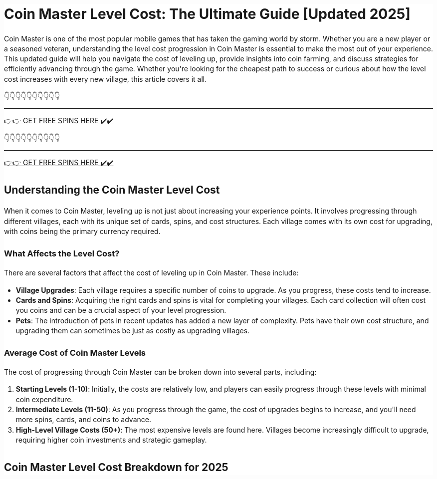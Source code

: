 # Coin Master Level Cost: The Ultimate Guide [Updated 2025]

Coin Master is one of the most popular mobile games that has taken the gaming world by storm. Whether you are a new player or a seasoned veteran, understanding the level cost progression in Coin Master is essential to make the most out of your experience. This updated guide will help you navigate the cost of leveling up, provide insights into coin farming, and discuss strategies for efficiently advancing through the game. Whether you're looking for the cheapest path to success or curious about how the level cost increases with every new village, this article covers it all.

👇👇👇👇👇👇👇👇👇👇

---

[👉👉 GET FREE SPINS HERE ✔️✔️ ](https://therewardgate.com/free-coin-master-spin/)

👇👇👇👇👇👇👇👇👇👇

---

[👉👉 GET FREE SPINS HERE ✔️✔️ ](https://therewardgate.com/free-coin-master-spin/)


## Understanding the Coin Master Level Cost

When it comes to Coin Master, leveling up is not just about increasing your experience points. It involves progressing through different villages, each with its unique set of cards, spins, and cost structures. Each village comes with its own cost for upgrading, with coins being the primary currency required.

### What Affects the Level Cost?

There are several factors that affect the cost of leveling up in Coin Master. These include:

- **Village Upgrades**: Each village requires a specific number of coins to upgrade. As you progress, these costs tend to increase.
- **Cards and Spins**: Acquiring the right cards and spins is vital for completing your villages. Each card collection will often cost you coins and can be a crucial aspect of your level progression.
- **Pets**: The introduction of pets in recent updates has added a new layer of complexity. Pets have their own cost structure, and upgrading them can sometimes be just as costly as upgrading villages.

### Average Cost of Coin Master Levels

The cost of progressing through Coin Master can be broken down into several parts, including:

1. **Starting Levels (1-10)**: Initially, the costs are relatively low, and players can easily progress through these levels with minimal coin expenditure.
2. **Intermediate Levels (11-50)**: As you progress through the game, the cost of upgrades begins to increase, and you'll need more spins, cards, and coins to advance.
3. **High-Level Village Costs (50+)**: The most expensive levels are found here. Villages become increasingly difficult to upgrade, requiring higher coin investments and strategic gameplay.

## Coin Master Level Cost Breakdown for 2025
